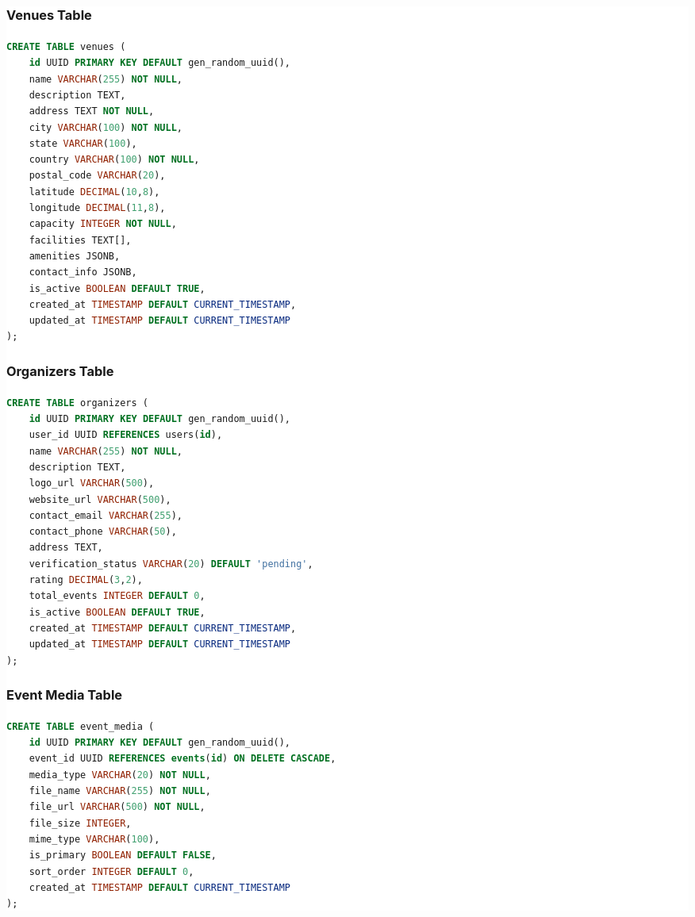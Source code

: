 
### Venues Table

```sql
CREATE TABLE venues (
    id UUID PRIMARY KEY DEFAULT gen_random_uuid(),
    name VARCHAR(255) NOT NULL,
    description TEXT,
    address TEXT NOT NULL,
    city VARCHAR(100) NOT NULL,
    state VARCHAR(100),
    country VARCHAR(100) NOT NULL,
    postal_code VARCHAR(20),
    latitude DECIMAL(10,8),
    longitude DECIMAL(11,8),
    capacity INTEGER NOT NULL,
    facilities TEXT[],
    amenities JSONB,
    contact_info JSONB,
    is_active BOOLEAN DEFAULT TRUE,
    created_at TIMESTAMP DEFAULT CURRENT_TIMESTAMP,
    updated_at TIMESTAMP DEFAULT CURRENT_TIMESTAMP
);
```

### Organizers Table

```sql
CREATE TABLE organizers (
    id UUID PRIMARY KEY DEFAULT gen_random_uuid(),
    user_id UUID REFERENCES users(id),
    name VARCHAR(255) NOT NULL,
    description TEXT,
    logo_url VARCHAR(500),
    website_url VARCHAR(500),
    contact_email VARCHAR(255),
    contact_phone VARCHAR(50),
    address TEXT,
    verification_status VARCHAR(20) DEFAULT 'pending',
    rating DECIMAL(3,2),
    total_events INTEGER DEFAULT 0,
    is_active BOOLEAN DEFAULT TRUE,
    created_at TIMESTAMP DEFAULT CURRENT_TIMESTAMP,
    updated_at TIMESTAMP DEFAULT CURRENT_TIMESTAMP
);
```

### Event Media Table

```sql
CREATE TABLE event_media (
    id UUID PRIMARY KEY DEFAULT gen_random_uuid(),
    event_id UUID REFERENCES events(id) ON DELETE CASCADE,
    media_type VARCHAR(20) NOT NULL,
    file_name VARCHAR(255) NOT NULL,
    file_url VARCHAR(500) NOT NULL,
    file_size INTEGER,
    mime_type VARCHAR(100),
    is_primary BOOLEAN DEFAULT FALSE,
    sort_order INTEGER DEFAULT 0,
    created_at TIMESTAMP DEFAULT CURRENT_TIMESTAMP
);
```
